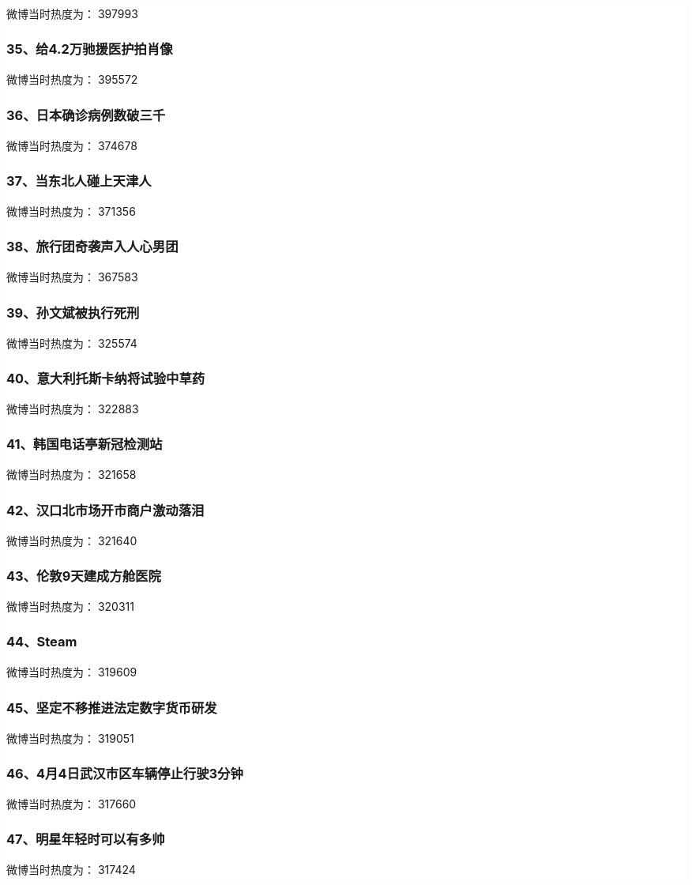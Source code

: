 微博当时热度为： 397993

### 35、给4.2万驰援医护拍肖像

微博当时热度为： 395572

### 36、日本确诊病例数破三千

微博当时热度为： 374678

### 37、当东北人碰上天津人

微博当时热度为： 371356

### 38、旅行团奇袭声入人心男团

微博当时热度为： 367583

### 39、孙文斌被执行死刑

微博当时热度为： 325574

### 40、意大利托斯卡纳将试验中草药

微博当时热度为： 322883

### 41、韩国电话亭新冠检测站

微博当时热度为： 321658

### 42、汉口北市场开市商户激动落泪

微博当时热度为： 321640

### 43、伦敦9天建成方舱医院

微博当时热度为： 320311

### 44、Steam

微博当时热度为： 319609

### 45、坚定不移推进法定数字货币研发

微博当时热度为： 319051

### 46、4月4日武汉市区车辆停止行驶3分钟

微博当时热度为： 317660

### 47、明星年轻时可以有多帅

微博当时热度为： 317424
